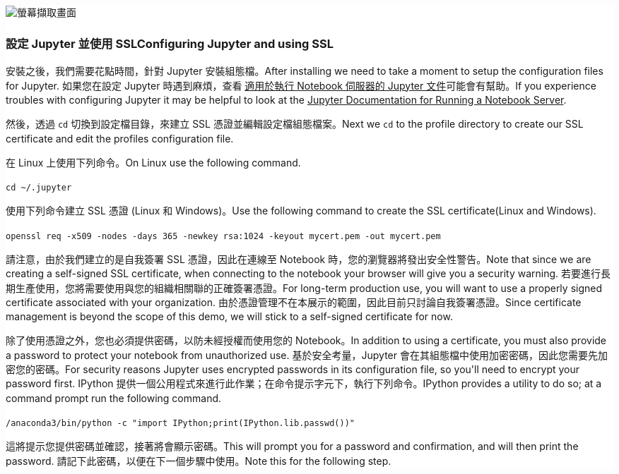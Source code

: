 
![螢幕擷取畫面](./media/jupyter-notebook/anaconda-install.png)

### <a name="configuring-jupyter-and-using-ssl"></a><span data-ttu-id="8652a-143">設定 Jupyter 並使用 SSL</span><span class="sxs-lookup"><span data-stu-id="8652a-143">Configuring Jupyter and using SSL</span></span>
<span data-ttu-id="8652a-144">安裝之後，我們需要花點時間，針對 Jupyter 安裝組態檔。</span><span class="sxs-lookup"><span data-stu-id="8652a-144">After installing we need to take a moment to setup the configuration files for Jupyter.</span></span> <span data-ttu-id="8652a-145">如果您在設定 Jupyter 時遇到麻煩，查看 [適用於執行 Notebook 伺服器的 Jupyter 文件](http://jupyter-notebook.readthedocs.org/en/latest/public_server.html)可能會有幫助。</span><span class="sxs-lookup"><span data-stu-id="8652a-145">If you experience troubles with configuring Jupyter it may be helpful to look at the [Jupyter Documentation for Running a Notebook Server](http://jupyter-notebook.readthedocs.org/en/latest/public_server.html).</span></span>

<span data-ttu-id="8652a-146">然後，透過 `cd` 切換到設定檔目錄，來建立 SSL 憑證並編輯設定檔組態檔案。</span><span class="sxs-lookup"><span data-stu-id="8652a-146">Next we `cd` to the profile directory to create our SSL certificate and edit the profiles configuration file.</span></span>

<span data-ttu-id="8652a-147">在 Linux 上使用下列命令。</span><span class="sxs-lookup"><span data-stu-id="8652a-147">On Linux use the following command.</span></span>

    cd ~/.jupyter

<span data-ttu-id="8652a-148">使用下列命令建立 SSL 憑證 (Linux 和 Windows)。</span><span class="sxs-lookup"><span data-stu-id="8652a-148">Use the following command to create the SSL certificate(Linux and Windows).</span></span>

    openssl req -x509 -nodes -days 365 -newkey rsa:1024 -keyout mycert.pem -out mycert.pem

<span data-ttu-id="8652a-149">請注意，由於我們建立的是自我簽署 SSL 憑證，因此在連線至 Notebook 時，您的瀏覽器將發出安全性警告。</span><span class="sxs-lookup"><span data-stu-id="8652a-149">Note that since we are creating a self-signed SSL certificate, when connecting to the notebook your browser will give you a security warning.</span></span>  <span data-ttu-id="8652a-150">若要進行長期生產使用，您將需要使用與您的組織相關聯的正確簽署憑證。</span><span class="sxs-lookup"><span data-stu-id="8652a-150">For long-term production use, you will want to use a properly signed certificate associated with your organization.</span></span>  <span data-ttu-id="8652a-151">由於憑證管理不在本展示的範圍，因此目前只討論自我簽署憑證。</span><span class="sxs-lookup"><span data-stu-id="8652a-151">Since certificate management is beyond the scope of this demo, we will stick to a self-signed certificate for now.</span></span>

<span data-ttu-id="8652a-152">除了使用憑證之外，您也必須提供密碼，以防未經授權而使用您的 Notebook。</span><span class="sxs-lookup"><span data-stu-id="8652a-152">In addition to using a certificate, you must also provide a password to protect your notebook from unauthorized use.</span></span>  <span data-ttu-id="8652a-153">基於安全考量，Jupyter 會在其組態檔中使用加密密碼，因此您需要先加密您的密碼。</span><span class="sxs-lookup"><span data-stu-id="8652a-153">For security reasons Jupyter uses encrypted passwords in its configuration file, so you'll need to encrypt your password first.</span></span>  <span data-ttu-id="8652a-154">IPython 提供一個公用程式來進行此作業；在命令提示字元下，執行下列命令。</span><span class="sxs-lookup"><span data-stu-id="8652a-154">IPython provides a utility to do so; at a command prompt run the following command.</span></span>

    /anaconda3/bin/python -c "import IPython;print(IPython.lib.passwd())"

<span data-ttu-id="8652a-155">這將提示您提供密碼並確認，接著將會顯示密碼。</span><span class="sxs-lookup"><span data-stu-id="8652a-155">This will prompt you for a password and confirmation, and will then print the password.</span></span> <span data-ttu-id="8652a-156">請記下此密碼，以便在下一個步驟中使用。</span><span class="sxs-lookup"><span data-stu-id="8652a-156">Note this for the following step.</span></span>
